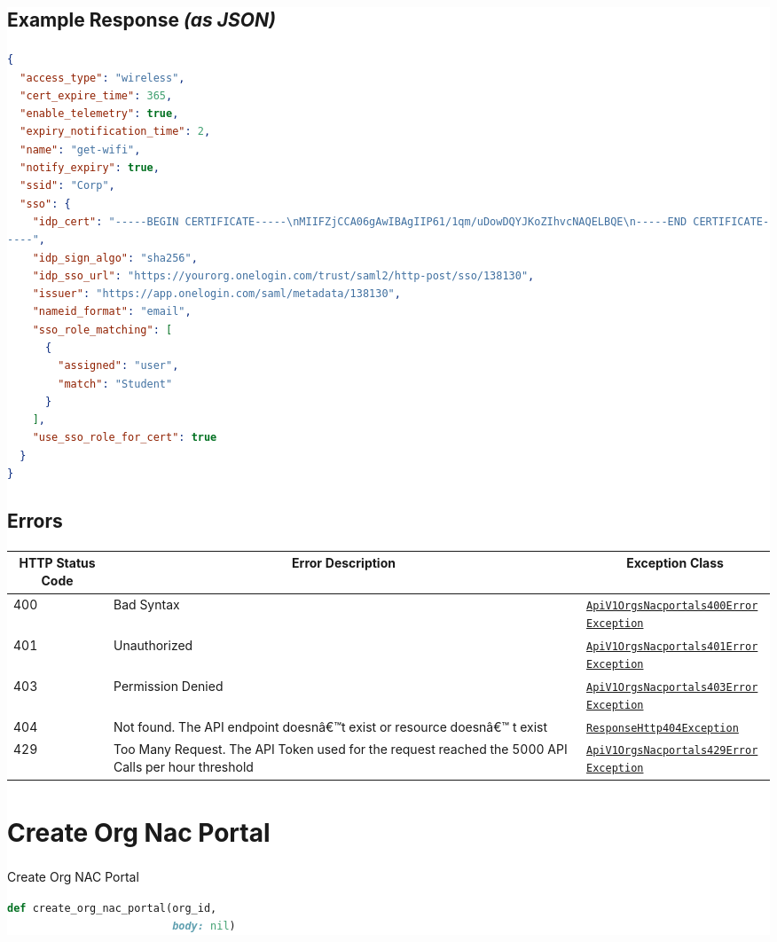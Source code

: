 
## Example Response *(as JSON)*

```json
{
  "access_type": "wireless",
  "cert_expire_time": 365,
  "enable_telemetry": true,
  "expiry_notification_time": 2,
  "name": "get-wifi",
  "notify_expiry": true,
  "ssid": "Corp",
  "sso": {
    "idp_cert": "-----BEGIN CERTIFICATE-----\nMIIFZjCCA06gAwIBAgIIP61/1qm/uDowDQYJKoZIhvcNAQELBQE\n-----END CERTIFICATE-----",
    "idp_sign_algo": "sha256",
    "idp_sso_url": "https://yourorg.onelogin.com/trust/saml2/http-post/sso/138130",
    "issuer": "https://app.onelogin.com/saml/metadata/138130",
    "nameid_format": "email",
    "sso_role_matching": [
      {
        "assigned": "user",
        "match": "Student"
      }
    ],
    "use_sso_role_for_cert": true
  }
}
```

## Errors

| HTTP Status Code | Error Description | Exception Class |
|  --- | --- | --- |
| 400 | Bad Syntax | [`ApiV1OrgsNacportals400ErrorException`](../../doc/models/api-v1-orgs-nacportals-400-error-exception.md) |
| 401 | Unauthorized | [`ApiV1OrgsNacportals401ErrorException`](../../doc/models/api-v1-orgs-nacportals-401-error-exception.md) |
| 403 | Permission Denied | [`ApiV1OrgsNacportals403ErrorException`](../../doc/models/api-v1-orgs-nacportals-403-error-exception.md) |
| 404 | Not found. The API endpoint doesnâ€™t exist or resource doesnâ€™ t exist | [`ResponseHttp404Exception`](../../doc/models/response-http-404-exception.md) |
| 429 | Too Many Request. The API Token used for the request reached the 5000 API Calls per hour threshold | [`ApiV1OrgsNacportals429ErrorException`](../../doc/models/api-v1-orgs-nacportals-429-error-exception.md) |


# Create Org Nac Portal

Create Org NAC Portal

```ruby
def create_org_nac_portal(org_id,
                          body: nil)
```
